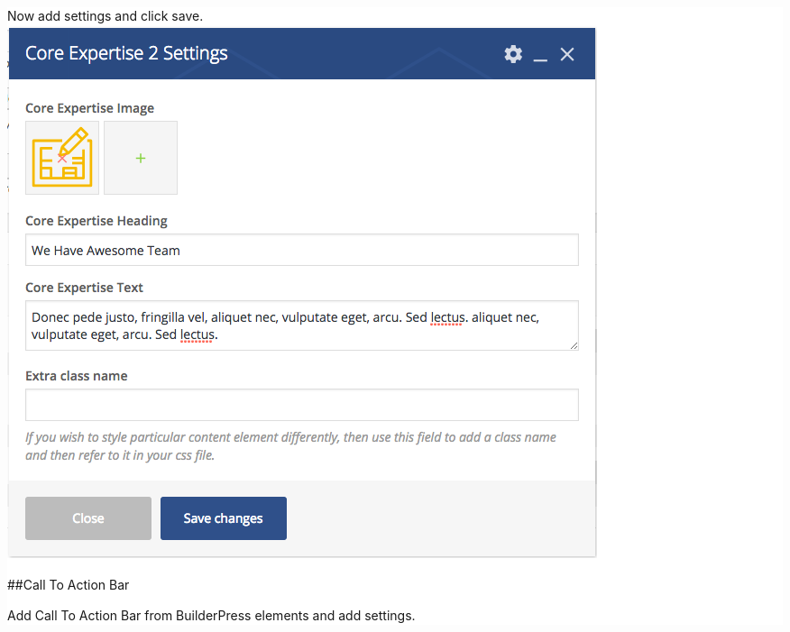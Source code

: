 Now add settings and click save.
<img src="../img/vc-core-expertise-2-add-child3.png" alt="Visual Composer">
<div class="section-separator"></div>
##Call To Action Bar

Add Call To Action Bar from BuilderPress elements and add settings.